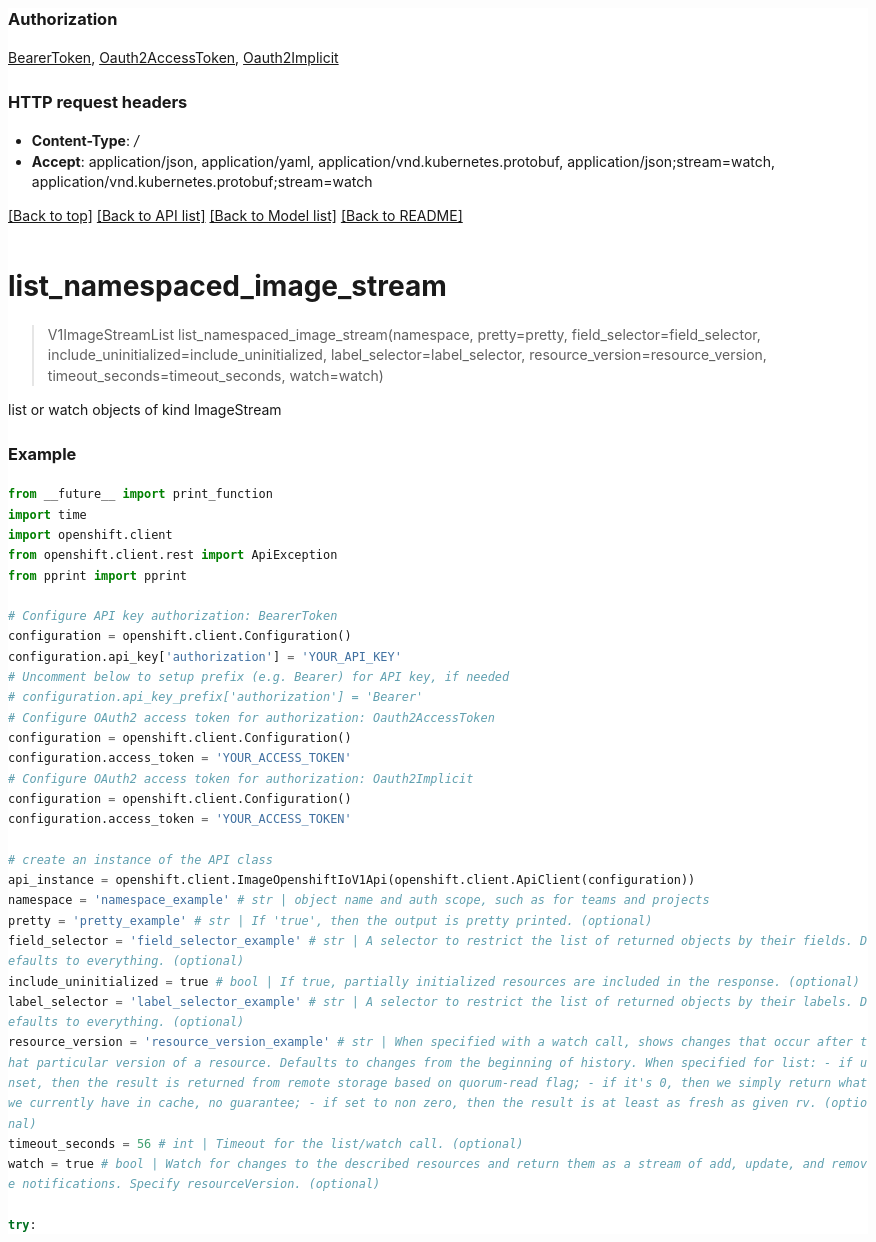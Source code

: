 ### Authorization

[BearerToken](../README.md#BearerToken), [Oauth2AccessToken](../README.md#Oauth2AccessToken), [Oauth2Implicit](../README.md#Oauth2Implicit)

### HTTP request headers

 - **Content-Type**: */*
 - **Accept**: application/json, application/yaml, application/vnd.kubernetes.protobuf, application/json;stream=watch, application/vnd.kubernetes.protobuf;stream=watch

[[Back to top]](#) [[Back to API list]](../README.md#documentation-for-api-endpoints) [[Back to Model list]](../README.md#documentation-for-models) [[Back to README]](../README.md)

# **list_namespaced_image_stream**
> V1ImageStreamList list_namespaced_image_stream(namespace, pretty=pretty, field_selector=field_selector, include_uninitialized=include_uninitialized, label_selector=label_selector, resource_version=resource_version, timeout_seconds=timeout_seconds, watch=watch)



list or watch objects of kind ImageStream

### Example 
```python
from __future__ import print_function
import time
import openshift.client
from openshift.client.rest import ApiException
from pprint import pprint

# Configure API key authorization: BearerToken
configuration = openshift.client.Configuration()
configuration.api_key['authorization'] = 'YOUR_API_KEY'
# Uncomment below to setup prefix (e.g. Bearer) for API key, if needed
# configuration.api_key_prefix['authorization'] = 'Bearer'
# Configure OAuth2 access token for authorization: Oauth2AccessToken
configuration = openshift.client.Configuration()
configuration.access_token = 'YOUR_ACCESS_TOKEN'
# Configure OAuth2 access token for authorization: Oauth2Implicit
configuration = openshift.client.Configuration()
configuration.access_token = 'YOUR_ACCESS_TOKEN'

# create an instance of the API class
api_instance = openshift.client.ImageOpenshiftIoV1Api(openshift.client.ApiClient(configuration))
namespace = 'namespace_example' # str | object name and auth scope, such as for teams and projects
pretty = 'pretty_example' # str | If 'true', then the output is pretty printed. (optional)
field_selector = 'field_selector_example' # str | A selector to restrict the list of returned objects by their fields. Defaults to everything. (optional)
include_uninitialized = true # bool | If true, partially initialized resources are included in the response. (optional)
label_selector = 'label_selector_example' # str | A selector to restrict the list of returned objects by their labels. Defaults to everything. (optional)
resource_version = 'resource_version_example' # str | When specified with a watch call, shows changes that occur after that particular version of a resource. Defaults to changes from the beginning of history. When specified for list: - if unset, then the result is returned from remote storage based on quorum-read flag; - if it's 0, then we simply return what we currently have in cache, no guarantee; - if set to non zero, then the result is at least as fresh as given rv. (optional)
timeout_seconds = 56 # int | Timeout for the list/watch call. (optional)
watch = true # bool | Watch for changes to the described resources and return them as a stream of add, update, and remove notifications. Specify resourceVersion. (optional)

try: 
```